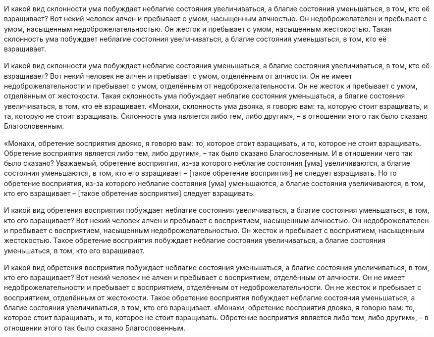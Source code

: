И какой вид склонности ума побуждает неблагие состояния увеличиваться, а благие состояния уменьшаться, в том, кто её взращивает? Вот некий человек алчен и пребывает с умом, насыщенным алчностью\. Он недоброжелателен и пребывает с умом, насыщенным недоброжелательностью\. Он жесток и пребывает с умом, насыщенным жестокостью\. Такая склонность ума побуждает неблагие состояния увеличиваться, а благие состояния уменьшаться, в том, кто её взращивает\.

И какой вид склонности ума побуждает неблагие состояния уменьшаться, а благие состояния увеличиваться, в том, кто её взращивает? Вот некий человек не алчен и пребывает с умом, отделённым от алчности\. Он не имеет недоброжелательности и пребывает с умом, отделённым от недоброжелательности\. Он не жесток и пребывает с умом, отделённым от жестокости\. Такая склонность ума побуждает неблагие состояния уменьшаться, а благие состояния увеличиваться, в том, кто её взращивает\. «Монахи, склонность ума двояка, я говорю вам: та, которую стоит взращивать, и та, которую не стоит взращивать\. Склонность ума является либо тем, либо другим», – в отношении этого так было сказано Благословенным\.

«Монахи, обретение восприятия двояко, я говорю вам: то, которое стоит взращивать, и то, которое не стоит взращивать\. Обретение восприятия является либо тем, либо другим», – так было сказано Благословенным\. И в отношении чего так было сказано? Уважаемый, обретение восприятия, из\-за которого неблагие состояния \[ума\] увеличиваются, а благие состояния уменьшаются, в том, кто его взращивает – \[такое обретение восприятия\] не следует взращивать\. Но то обретение восприятия, из\-за которого неблагие состояния \[ума\] уменьшаются, а благие состояния увеличиваются, в том, кто его взращивает – \[такое обретение восприятия\] следует взращивать\.

И какой вид обретения восприятия побуждает неблагие состояния увеличиваться, а благие состояния уменьшаться, в том, кто его взращивает? Вот некий человек алчен и пребывает с восприятием, насыщенным алчностью\. Он недоброжелателен и пребывает с восприятием, насыщенным недоброжелательностью\. Он жесток и пребывает с восприятием, насыщенным жестокостью\. Такое обретение восприятия побуждает неблагие состояния увеличиваться, а благие состояния уменьшаться, в том, кто его взращивает\.

И какой вид обретения восприятия побуждает неблагие состояния уменьшаться, а благие состояния увеличиваться, в том, кто его взращивает? Вот некий человек не алчен и пребывает с восприятием, отделённым от алчности\. Он не имеет недоброжелательности и пребывает с восприятием, отделённым от недоброжелательности\. Он не жесток и пребывает с восприятием, отделённым от жестокости\. Такое обретение восприятия побуждает неблагие состояния уменьшаться, а благие состояния увеличиваться, в том, кто его взращивает\. «Монахи, обретение восприятия двояко, я говорю вам: то, которое стоит взращивать, и то, которое не стоит взращивать\. Обретение восприятия является либо тем, либо другим», – в отношении этого так было сказано Благословенным\.
